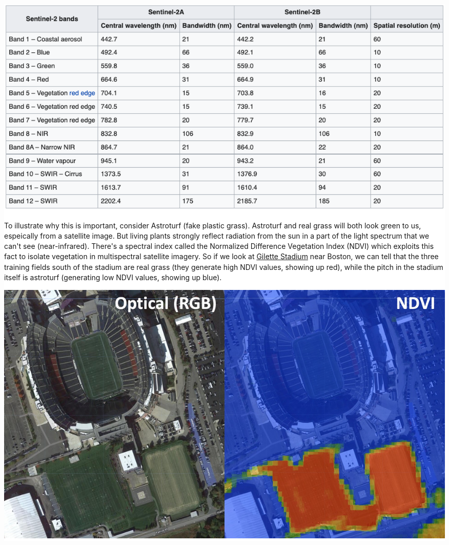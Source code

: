 ![](images/S2_bands.png)

To illustrate why this is important, consider Astroturf (fake plastic grass). Astroturf and real grass will both look green to us, espeically from a satellite image. But living plants strongly reflect radiation from the sun in a part of the light spectrum that we can't see (near-infrared). There's a spectral index called the Normalized Difference Vegetation Index (NDVI) which exploits this fact to isolate vegetation in multispectral satellite imagery. So if we look at [Gilette Stadium](https://en.wikipedia.org/wiki/Gillette_Stadium) near Boston, we can tell that the three training fields south of the stadium are real grass (they generate high NDVI values, showing up red), while the pitch in the stadium itself is astroturf (generating low NDVI values, showing up blue).

![VHR image of Gilette Stadium with Sentinel-2 derived NDVI overlay](images/NDVI.jpg)
